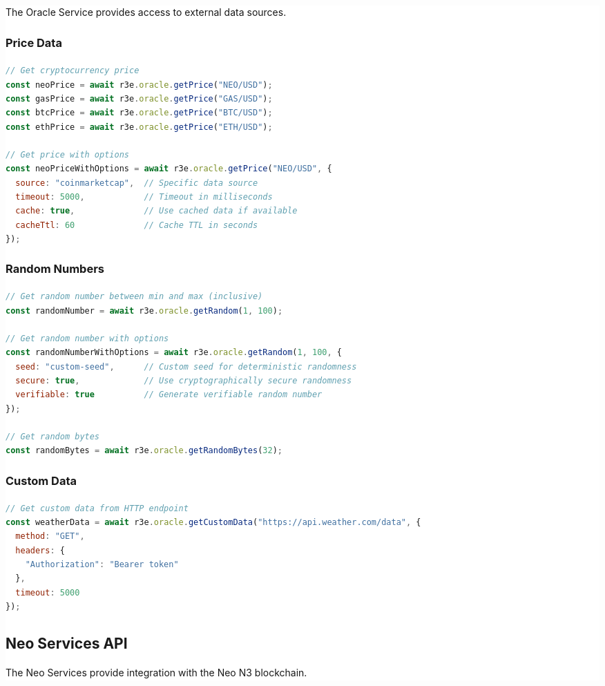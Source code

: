 The Oracle Service provides access to external data sources.

### Price Data

```javascript
// Get cryptocurrency price
const neoPrice = await r3e.oracle.getPrice("NEO/USD");
const gasPrice = await r3e.oracle.getPrice("GAS/USD");
const btcPrice = await r3e.oracle.getPrice("BTC/USD");
const ethPrice = await r3e.oracle.getPrice("ETH/USD");

// Get price with options
const neoPriceWithOptions = await r3e.oracle.getPrice("NEO/USD", {
  source: "coinmarketcap",  // Specific data source
  timeout: 5000,            // Timeout in milliseconds
  cache: true,              // Use cached data if available
  cacheTtl: 60              // Cache TTL in seconds
});
```

### Random Numbers

```javascript
// Get random number between min and max (inclusive)
const randomNumber = await r3e.oracle.getRandom(1, 100);

// Get random number with options
const randomNumberWithOptions = await r3e.oracle.getRandom(1, 100, {
  seed: "custom-seed",      // Custom seed for deterministic randomness
  secure: true,             // Use cryptographically secure randomness
  verifiable: true          // Generate verifiable random number
});

// Get random bytes
const randomBytes = await r3e.oracle.getRandomBytes(32);
```

### Custom Data

```javascript
// Get custom data from HTTP endpoint
const weatherData = await r3e.oracle.getCustomData("https://api.weather.com/data", {
  method: "GET",
  headers: {
    "Authorization": "Bearer token"
  },
  timeout: 5000
});
```

## Neo Services API

The Neo Services provide integration with the Neo N3 blockchain.
